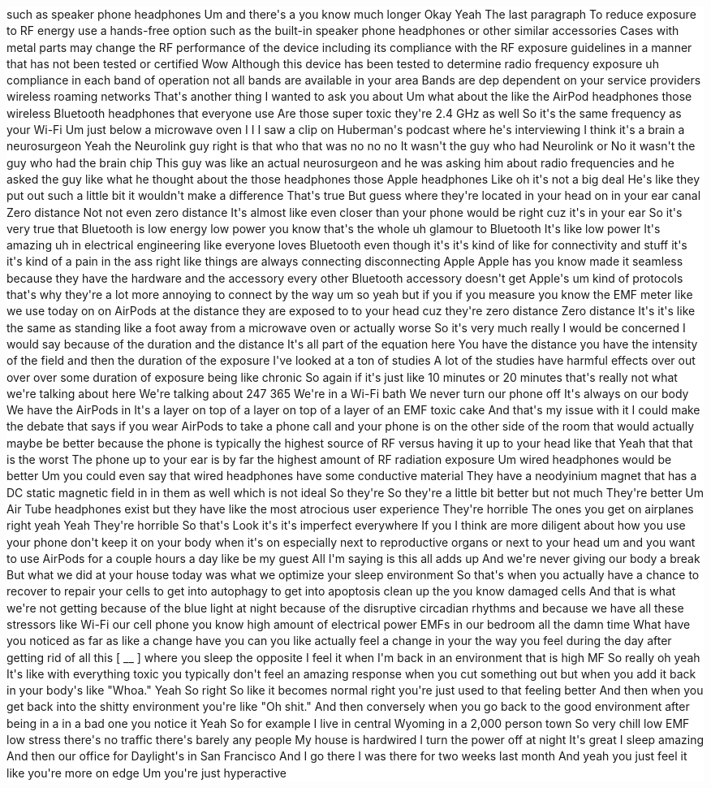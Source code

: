 such as speaker phone headphones Um and there's a you know much longer Okay Yeah The last paragraph To reduce exposure to RF energy use a hands-free option such as the built-in speaker phone headphones or other similar accessories Cases with metal parts may change the RF performance of the device including its compliance with the RF exposure guidelines in a manner that has not been tested or certified Wow Although this device has been tested to determine radio frequency exposure uh compliance in each band of operation not all bands are available in your area Bands are dep dependent on your service providers wireless roaming networks That's another thing I wanted to ask you about Um what about the like the AirPod headphones those wireless Bluetooth headphones that everyone use Are those super toxic they're 2.4 GHz as well So it's the same frequency as your Wi-Fi Um just below a microwave oven I I I saw a clip on Huberman's podcast where he's interviewing I think it's a brain a neurosurgeon Yeah the Neurolink guy right is that who that was no no no It wasn't the guy who had Neurolink or No it wasn't the guy who had the brain chip This guy was like an actual neurosurgeon and he was asking him about radio frequencies and he asked the guy like what he thought about the those headphones those Apple headphones Like oh it's not a big deal He's like they put out such a little bit it wouldn't make a difference That's true But guess where they're located in your head on in your ear canal Zero distance Not not even zero distance It's almost like even closer than your phone would be right cuz it's in your ear So it's very true that Bluetooth is low energy low power you know that's the whole uh glamour to Bluetooth It's like low power It's amazing uh in electrical engineering like everyone loves Bluetooth even though it's it's kind of like for connectivity and stuff it's it's kind of a pain in the ass right like things are always connecting disconnecting Apple Apple has you know made it seamless because they have the hardware and the accessory every other Bluetooth accessory doesn't get Apple's um kind of protocols that's why they're a lot more annoying to connect by the way um so yeah but if you if you measure you know the EMF meter like we use today on on AirPods at the distance they are exposed to to your head cuz they're zero distance Zero distance It's it's like the same as standing like a foot away from a microwave oven or actually worse So it's very much really I would be concerned I would say because of the duration and the distance It's all part of the equation here You have the distance you have the intensity of the field and then the duration of the exposure I've looked at a ton of studies A lot of the studies have harmful effects over out over over some duration of exposure being like chronic So again if it's just like 10 minutes or 20 minutes that's really not what we're talking about here We're talking about 247 365 We're in a Wi-Fi bath We never turn our phone off It's always on our body We have the AirPods in It's a layer on top of a layer on top of a layer of an EMF toxic cake And that's my issue with it I could make the debate that says if you wear AirPods to take a phone call and your phone is on the other side of the room that would actually maybe be better because the phone is typically the highest source of RF versus having it up to your head like that Yeah that that is the worst The phone up to your ear is by far the highest amount of RF radiation exposure Um wired headphones would be better Um you could even say that wired headphones have some conductive material They have a neodyinium magnet that has a DC static magnetic field in in them as well which is not ideal So they're So they're a little bit better but not much They're better Um Air Tube headphones exist but they have like the most atrocious user experience They're horrible The ones you get on airplanes right yeah Yeah They're horrible So that's Look it's it's imperfect everywhere If you I think are more diligent about how you use your phone don't keep it on your body when it's on especially next to reproductive organs or next to your head um and you want to use AirPods for a couple hours a day like be my guest All I'm saying is this all adds up And we're never giving our body a break But what we did at your house today was what we optimize your sleep environment So that's when you actually have a chance to recover to repair your cells to get into autophagy to get into apoptosis clean up the you know damaged cells And that is what we're not getting because of the blue light at night because of the disruptive circadian rhythms and because we have all these stressors like Wi-Fi our cell phone you know high amount of electrical power EMFs in our bedroom all the damn time What have you noticed as far as like a change have you can you like actually feel a change in your the way you feel during the day after getting rid of all this [ __ ] where you sleep the opposite I feel it when I'm back in an environment that is high MF So really oh yeah It's like with everything toxic you typically don't feel an amazing response when you cut something out but when you add it back in your body's like "Whoa." Yeah So right So like it becomes normal right you're just used to that feeling better And then when you get back into the shitty environment you're like "Oh shit." And then conversely when you go back to the good environment after being in a in a bad one you notice it Yeah So for example I live in central Wyoming in a 2,000 person town So very chill low EMF low stress there's no traffic there's barely any people My house is hardwired I turn the power off at night It's great I sleep amazing And then our office for Daylight's in San Francisco And I go there I was there for two weeks last month And yeah you just feel it like you're more on edge Um you're just hyperactive